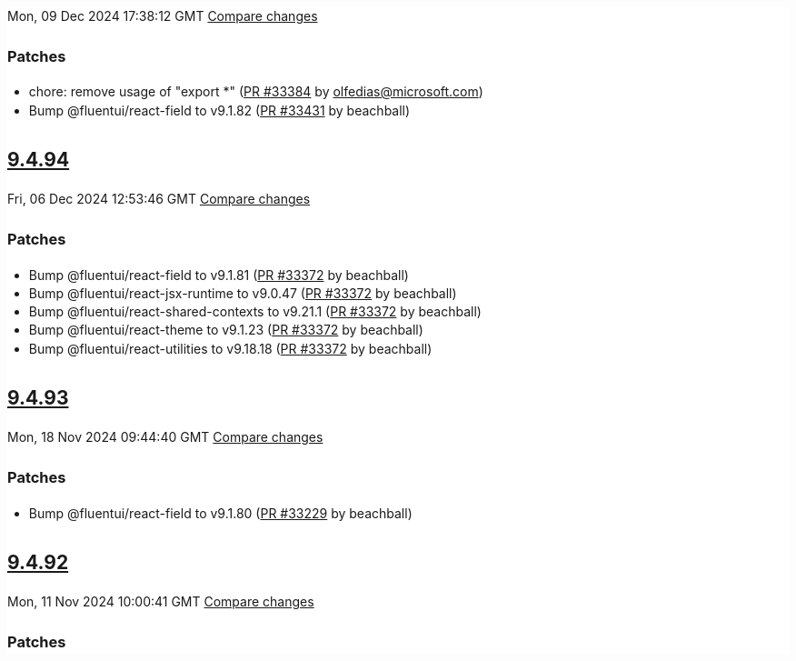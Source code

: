Mon, 09 Dec 2024 17:38:12 GMT 
[Compare changes](https://github.com/microsoft/fluentui/compare/@fluentui/react-input_v9.4.94..@fluentui/react-input_v9.4.95)

### Patches

- chore: remove usage of "export *" ([PR #33384](https://github.com/microsoft/fluentui/pull/33384) by olfedias@microsoft.com)
- Bump @fluentui/react-field to v9.1.82 ([PR #33431](https://github.com/microsoft/fluentui/pull/33431) by beachball)

## [9.4.94](https://github.com/microsoft/fluentui/tree/@fluentui/react-input_v9.4.94)

Fri, 06 Dec 2024 12:53:46 GMT 
[Compare changes](https://github.com/microsoft/fluentui/compare/@fluentui/react-input_v9.4.93..@fluentui/react-input_v9.4.94)

### Patches

- Bump @fluentui/react-field to v9.1.81 ([PR #33372](https://github.com/microsoft/fluentui/pull/33372) by beachball)
- Bump @fluentui/react-jsx-runtime to v9.0.47 ([PR #33372](https://github.com/microsoft/fluentui/pull/33372) by beachball)
- Bump @fluentui/react-shared-contexts to v9.21.1 ([PR #33372](https://github.com/microsoft/fluentui/pull/33372) by beachball)
- Bump @fluentui/react-theme to v9.1.23 ([PR #33372](https://github.com/microsoft/fluentui/pull/33372) by beachball)
- Bump @fluentui/react-utilities to v9.18.18 ([PR #33372](https://github.com/microsoft/fluentui/pull/33372) by beachball)

## [9.4.93](https://github.com/microsoft/fluentui/tree/@fluentui/react-input_v9.4.93)

Mon, 18 Nov 2024 09:44:40 GMT 
[Compare changes](https://github.com/microsoft/fluentui/compare/@fluentui/react-input_v9.4.92..@fluentui/react-input_v9.4.93)

### Patches

- Bump @fluentui/react-field to v9.1.80 ([PR #33229](https://github.com/microsoft/fluentui/pull/33229) by beachball)

## [9.4.92](https://github.com/microsoft/fluentui/tree/@fluentui/react-input_v9.4.92)

Mon, 11 Nov 2024 10:00:41 GMT 
[Compare changes](https://github.com/microsoft/fluentui/compare/@fluentui/react-input_v9.4.91..@fluentui/react-input_v9.4.92)

### Patches
